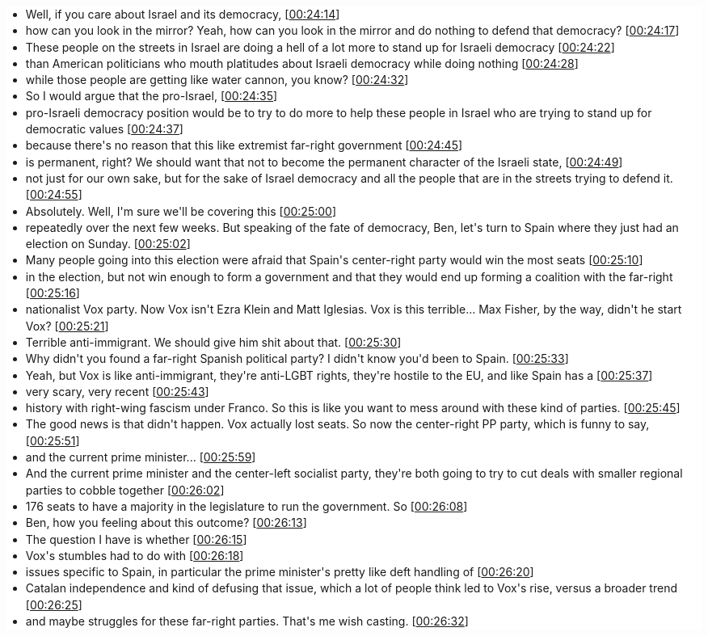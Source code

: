 *  Well, if you care about Israel and its democracy, [[00:24:14](https://www.youtube.com/watch?v=3IqzV360mPc&t=1454.58s)]
*  how can you look in the mirror? Yeah, how can you look in the mirror and do nothing to defend that democracy? [[00:24:17](https://www.youtube.com/watch?v=3IqzV360mPc&t=1457.8600000000001s)]
*  These people on the streets in Israel are doing a hell of a lot more to stand up for Israeli democracy [[00:24:22](https://www.youtube.com/watch?v=3IqzV360mPc&t=1462.9s)]
*  than American politicians who mouth platitudes about Israeli democracy while doing nothing [[00:24:28](https://www.youtube.com/watch?v=3IqzV360mPc&t=1468.26s)]
*  while those people are getting like water cannon, you know? [[00:24:32](https://www.youtube.com/watch?v=3IqzV360mPc&t=1472.98s)]
*  So I would argue that the pro-Israel, [[00:24:35](https://www.youtube.com/watch?v=3IqzV360mPc&t=1475.38s)]
*  pro-Israeli democracy position would be to try to do more to help these people in Israel who are trying to stand up for democratic values [[00:24:37](https://www.youtube.com/watch?v=3IqzV360mPc&t=1477.8400000000001s)]
*  because there's no reason that this like extremist far-right government [[00:24:45](https://www.youtube.com/watch?v=3IqzV360mPc&t=1485.14s)]
*  is permanent, right? We should want that not to become the permanent character of the Israeli state, [[00:24:49](https://www.youtube.com/watch?v=3IqzV360mPc&t=1489.3s)]
*  not just for our own sake, but for the sake of Israel democracy and all the people that are in the streets trying to defend it. [[00:24:55](https://www.youtube.com/watch?v=3IqzV360mPc&t=1495.38s)]
*  Absolutely. Well, I'm sure we'll be covering this [[00:25:00](https://www.youtube.com/watch?v=3IqzV360mPc&t=1500.58s)]
*  repeatedly over the next few weeks. But speaking of the fate of democracy, Ben, let's turn to Spain where they just had an election on Sunday. [[00:25:02](https://www.youtube.com/watch?v=3IqzV360mPc&t=1502.96s)]
*  Many people going into this election were afraid that Spain's center-right party would win the most seats [[00:25:10](https://www.youtube.com/watch?v=3IqzV360mPc&t=1510.34s)]
*  in the election, but not win enough to form a government and that they would end up forming a coalition with the far-right [[00:25:16](https://www.youtube.com/watch?v=3IqzV360mPc&t=1516.5s)]
*  nationalist Vox party. Now Vox isn't Ezra Klein and Matt Iglesias. Vox is this terrible... Max Fisher, by the way, didn't he start Vox? [[00:25:21](https://www.youtube.com/watch?v=3IqzV360mPc&t=1521.78s)]
*  Terrible anti-immigrant. We should give him shit about that. [[00:25:30](https://www.youtube.com/watch?v=3IqzV360mPc&t=1530.4199999999998s)]
*  Why didn't you found a far-right Spanish political party? I didn't know you'd been to Spain. [[00:25:33](https://www.youtube.com/watch?v=3IqzV360mPc&t=1533.78s)]
*  Yeah, but Vox is like anti-immigrant, they're anti-LGBT rights, they're hostile to the EU, and like Spain has a [[00:25:37](https://www.youtube.com/watch?v=3IqzV360mPc&t=1537.46s)]
*  very scary, very recent [[00:25:43](https://www.youtube.com/watch?v=3IqzV360mPc&t=1543.78s)]
*  history with right-wing fascism under Franco. So this is like you want to mess around with these kind of parties. [[00:25:45](https://www.youtube.com/watch?v=3IqzV360mPc&t=1545.78s)]
*  The good news is that didn't happen. Vox actually lost seats. So now the center-right PP party, which is funny to say, [[00:25:51](https://www.youtube.com/watch?v=3IqzV360mPc&t=1551.38s)]
*  and the current prime minister... [[00:25:59](https://www.youtube.com/watch?v=3IqzV360mPc&t=1559.3s)]
*  And the current prime minister and the center-left socialist party, they're both going to try to cut deals with smaller regional parties to cobble together [[00:26:02](https://www.youtube.com/watch?v=3IqzV360mPc&t=1562.34s)]
*  176 seats to have a majority in the legislature to run the government. So [[00:26:08](https://www.youtube.com/watch?v=3IqzV360mPc&t=1568.08s)]
*  Ben, how you feeling about this outcome? [[00:26:13](https://www.youtube.com/watch?v=3IqzV360mPc&t=1573.38s)]
*  The question I have is whether [[00:26:15](https://www.youtube.com/watch?v=3IqzV360mPc&t=1575.94s)]
*  Vox's stumbles had to do with [[00:26:18](https://www.youtube.com/watch?v=3IqzV360mPc&t=1578.18s)]
*  issues specific to Spain, in particular the prime minister's pretty like deft handling of [[00:26:20](https://www.youtube.com/watch?v=3IqzV360mPc&t=1580.9s)]
*  Catalan independence and kind of defusing that issue, which a lot of people think led to Vox's rise, versus a broader trend [[00:26:25](https://www.youtube.com/watch?v=3IqzV360mPc&t=1585.86s)]
*  and maybe struggles for these far-right parties. That's me wish casting. [[00:26:32](https://www.youtube.com/watch?v=3IqzV360mPc&t=1592.66s)]